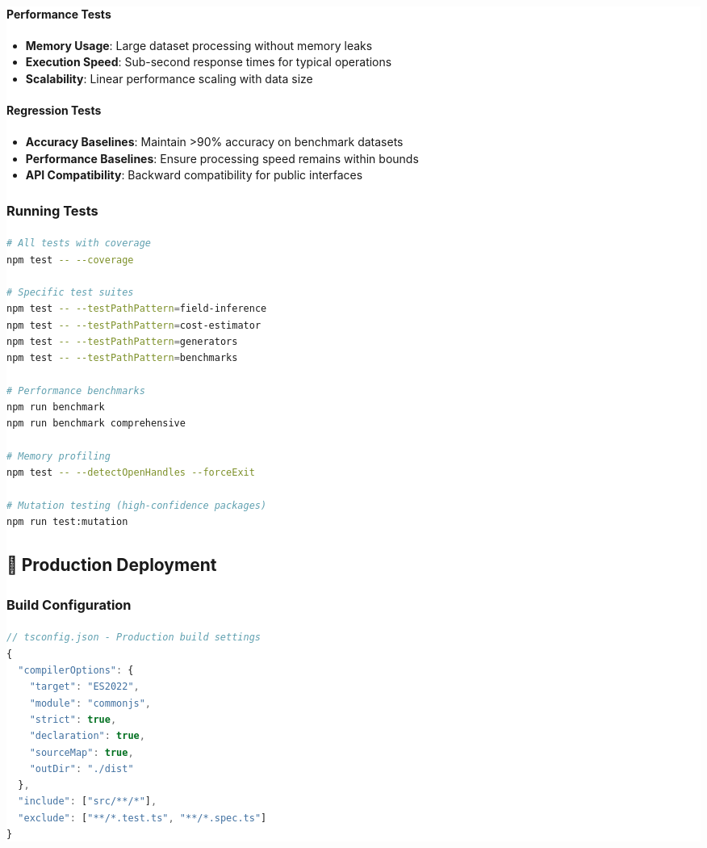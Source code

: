 #### Performance Tests
- **Memory Usage**: Large dataset processing without memory leaks
- **Execution Speed**: Sub-second response times for typical operations  
- **Scalability**: Linear performance scaling with data size

#### Regression Tests
- **Accuracy Baselines**: Maintain >90% accuracy on benchmark datasets
- **Performance Baselines**: Ensure processing speed remains within bounds
- **API Compatibility**: Backward compatibility for public interfaces

### Running Tests

```bash
# All tests with coverage
npm test -- --coverage

# Specific test suites
npm test -- --testPathPattern=field-inference
npm test -- --testPathPattern=cost-estimator
npm test -- --testPathPattern=generators
npm test -- --testPathPattern=benchmarks

# Performance benchmarks
npm run benchmark
npm run benchmark comprehensive

# Memory profiling
npm test -- --detectOpenHandles --forceExit

# Mutation testing (high-confidence packages)
npm run test:mutation
```

## 🚀 Production Deployment

### Build Configuration

```typescript
// tsconfig.json - Production build settings
{
  "compilerOptions": {
    "target": "ES2022",
    "module": "commonjs", 
    "strict": true,
    "declaration": true,
    "sourceMap": true,
    "outDir": "./dist"
  },
  "include": ["src/**/*"],
  "exclude": ["**/*.test.ts", "**/*.spec.ts"]
}
```

